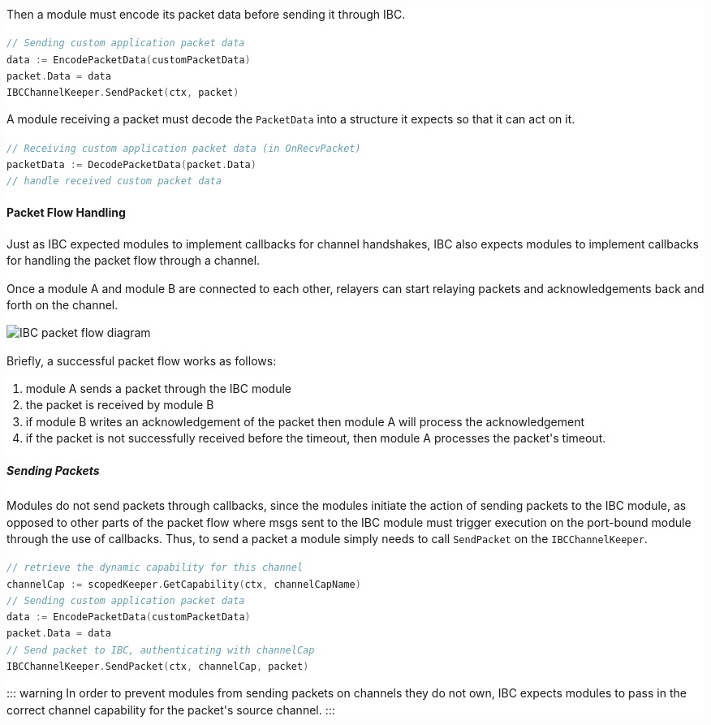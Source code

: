 Then a module must encode its packet data before sending it through IBC.

```go
// Sending custom application packet data
data := EncodePacketData(customPacketData)
packet.Data = data
IBCChannelKeeper.SendPacket(ctx, packet)
```

A module receiving a packet must decode the `PacketData` into a structure it expects so that it can
act on it.

```go
// Receiving custom application packet data (in OnRecvPacket)
packetData := DecodePacketData(packet.Data)
// handle received custom packet data
```

#### Packet Flow Handling

Just as IBC expected modules to implement callbacks for channel handshakes, IBC also expects modules
to implement callbacks for handling the packet flow through a channel.

Once a module A and module B are connected to each other, relayers can start relaying packets and
acknowledgements back and forth on the channel.

![IBC packet flow diagram](https://media.githubusercontent.com/media/cosmos/ics/master/spec/ics-004-channel-and-packet-semantics/packet-state-machine.png)

Briefly, a successful packet flow works as follows:

1. module A sends a packet through the IBC module
2. the packet is received by module B
3. if module B writes an acknowledgement of the packet then module A will process the
   acknowledgement
4. if the packet is not successfully received before the timeout, then module A processes the
   packet's timeout.

##### Sending Packets

Modules do not send packets through callbacks, since the modules initiate the action of sending
packets to the IBC module, as opposed to other parts of the packet flow where msgs sent to the IBC
module must trigger execution on the port-bound module through the use of callbacks. Thus, to send a
packet a module simply needs to call `SendPacket` on the `IBCChannelKeeper`.

```go
// retrieve the dynamic capability for this channel
channelCap := scopedKeeper.GetCapability(ctx, channelCapName)
// Sending custom application packet data
data := EncodePacketData(customPacketData)
packet.Data = data
// Send packet to IBC, authenticating with channelCap
IBCChannelKeeper.SendPacket(ctx, channelCap, packet)
```

::: warning
In order to prevent modules from sending packets on channels they do not own, IBC expects
modules to pass in the correct channel capability for the packet's source channel.
:::
